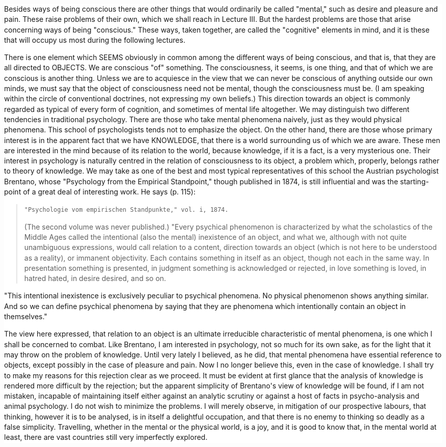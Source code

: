 Besides ways of being conscious there are other things that would ordinarily be called "mental," such as desire and pleasure and pain. These raise problems of their own, which we shall reach in Lecture III. But the hardest problems are those that arise concerning ways of being "conscious." These ways, taken together, are called the "cognitive" elements in mind, and it is these that will occupy us most during the following lectures.

There is one element which SEEMS obviously in common among the different ways of being conscious, and that is, that they are all directed to OBJECTS. We are conscious "of" something. The consciousness, it seems, is one thing, and that of which we are conscious is another thing. Unless we are to acquiesce in the view that we can never be conscious of anything outside our own minds, we must say that the object of consciousness need not be mental, though the consciousness must be. (I am speaking within the circle of conventional doctrines, not expressing my own beliefs.) This direction towards an object is commonly regarded as typical of every form of cognition, and sometimes of mental life altogether. We may distinguish two different tendencies in traditional psychology. There are those who take mental phenomena naively, just as they would physical phenomena. This school of psychologists tends not to emphasize the object. On the other hand, there are those whose primary interest is in the apparent fact that we have KNOWLEDGE, that there is a world surrounding us of which we are aware. These men are interested in the mind because of its relation to the world, because knowledge, if it is a fact, is a very mysterious one. Their interest in psychology is naturally centred in the relation of consciousness to its object, a problem which, properly, belongs rather to theory of knowledge. We may take as one of the best and most typical representatives of this school the Austrian psychologist Brentano, whose "Psychology from the Empirical Standpoint," though published in 1874, is still influential and was the starting-point of a great deal of interesting work. He says (p. 115):

>     "Psychologie vom empirischen Standpunkte," vol. i, 1874.
>    (The second volume was never published.)
"Every psychical phenomenon is characterized by what the scholastics of the Middle Ages called the intentional (also the mental) inexistence of an object, and what we, although with not quite unambiguous expressions, would call relation to a content, direction towards an object (which is not here to be understood as a reality), or immanent objectivity. Each contains something in itself as an object, though not each in the same way. In presentation something is presented, in judgment something is acknowledged or rejected, in love something is loved, in hatred hated, in desire desired, and so on.

"This intentional inexistence is exclusively peculiar to psychical phenomena. No physical phenomenon shows anything similar. And so we can define psychical phenomena by saying that they are phenomena which intentionally contain an object in themselves."

The view here expressed, that relation to an object is an ultimate irreducible characteristic of mental phenomena, is one which I shall be concerned to combat. Like Brentano, I am interested in psychology, not so much for its own sake, as for the light that it may throw on the problem of knowledge. Until very lately I believed, as he did, that mental phenomena have essential reference to objects, except possibly in the case of pleasure and pain. Now I no longer believe this, even in the case of knowledge. I shall try to make my reasons for this rejection clear as we proceed. It must be evident at first glance that the analysis of knowledge is rendered more difficult by the rejection; but the apparent simplicity of Brentano's view of knowledge will be found, if I am not mistaken, incapable of maintaining itself either against an analytic scrutiny or against a host of facts in psycho-analysis and animal psychology. I do not wish to minimize the problems. I will merely observe, in mitigation of our prospective labours, that thinking, however it is to be analysed, is in itself a delightful occupation, and that there is no enemy to thinking so deadly as a false simplicity. Travelling, whether in the mental or the physical world, is a joy, and it is good to know that, in the mental world at least, there are vast countries still very imperfectly explored.
